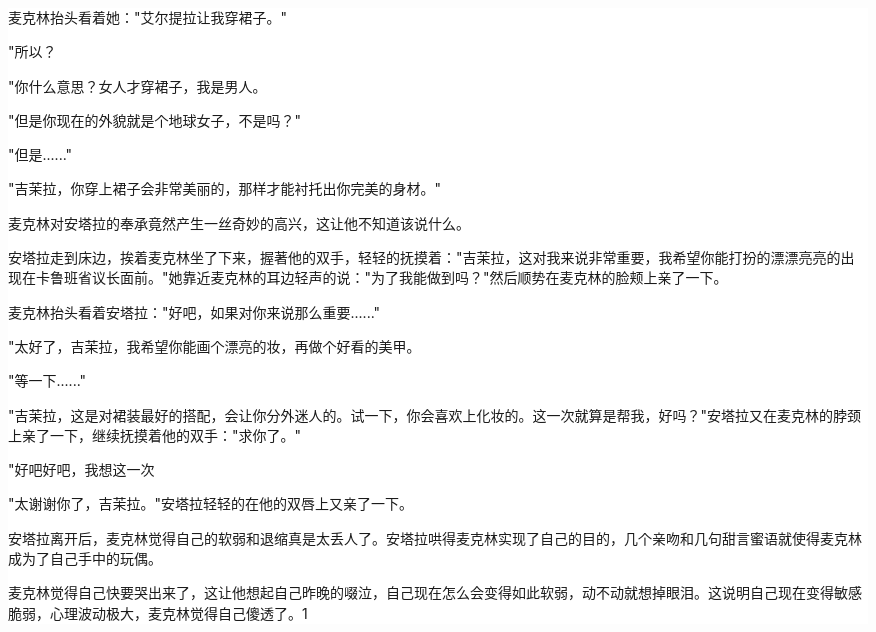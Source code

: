 
麦克林抬头看着她："艾尔提拉让我穿裙子。"



"所以？



"你什么意思？女人才穿裙子，我是男人。





"但是你现在的外貌就是个地球女子，不是吗？"



"但是......"



"吉茉拉，你穿上裙子会非常美丽的，那样才能衬托出你完美的身材。"



麦克林对安塔拉的奉承竟然产生一丝奇妙的高兴，这让他不知道该说什么。





安塔拉走到床边，挨着麦克林坐了下来，握著他的双手，轻轻的抚摸着："吉茉拉，这对我来说非常重要，我希望你能打扮的漂漂亮亮的出现在卡鲁班省议长面前。"她靠近麦克林的耳边轻声的说："为了我能做到吗？"然后顺势在麦克林的脸颊上亲了一下。



麦克林抬头看着安塔拉："好吧，如果对你来说那么重要......"



"太好了，吉茉拉，我希望你能画个漂亮的妆，再做个好看的美甲。



"等一下......"





"吉茉拉，这是对裙装最好的搭配，会让你分外迷人的。试一下，你会喜欢上化妆的。这一次就算是帮我，好吗？"安塔拉又在麦克林的脖颈上亲了一下，继续抚摸着他的双手："求你了。"





"好吧好吧，我想这一次





"太谢谢你了，吉茉拉。"安塔拉轻轻的在他的双唇上又亲了一下。



安塔拉离开后，麦克林觉得自己的软弱和退缩真是太丢人了。安塔拉哄得麦克林实现了自己的目的，几个亲吻和几句甜言蜜语就使得麦克林成为了自己手中的玩偶。





麦克林觉得自己快要哭出来了，这让他想起自己昨晚的啜泣，自己现在怎么会变得如此软弱，动不动就想掉眼泪。这说明自己现在变得敏感脆弱，心理波动极大，麦克林觉得自己傻透了。1



